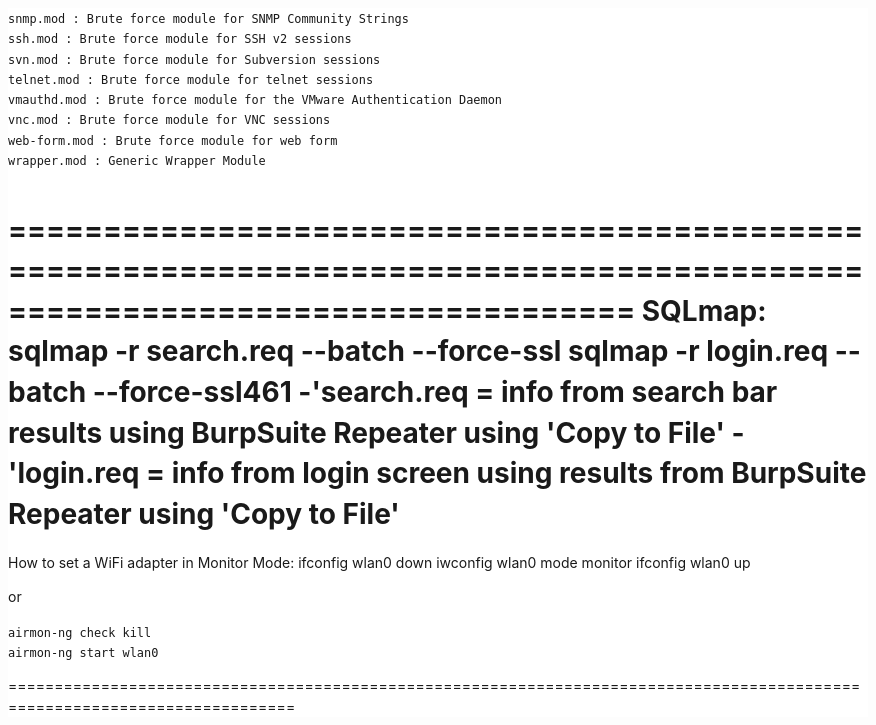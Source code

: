    snmp.mod : Brute force module for SNMP Community Strings
    ssh.mod : Brute force module for SSH v2 sessions
    svn.mod : Brute force module for Subversion sessions
    telnet.mod : Brute force module for telnet sessions
    vmauthd.mod : Brute force module for the VMware Authentication Daemon
    vnc.mod : Brute force module for VNC sessions
    web-form.mod : Brute force module for web form
    wrapper.mod : Generic Wrapper Module

===========================================================================================================================
SQLmap:
sqlmap -r search.req --batch --force-ssl
sqlmap -r login.req --batch --force-ssl461
	-'search.req = info from search bar results using BurpSuite Repeater using 'Copy to File'
	-'login.req = info from login screen using results from BurpSuite Repeater using 'Copy to File'
===========================================================================================================================		
How to set a WiFi adapter in Monitor Mode:
	ifconfig wlan0 down
	iwconfig wlan0 mode monitor
	ifconfig wlan0 up

or

	airmon-ng check kill
	airmon-ng start wlan0
===========================================================================================================================
